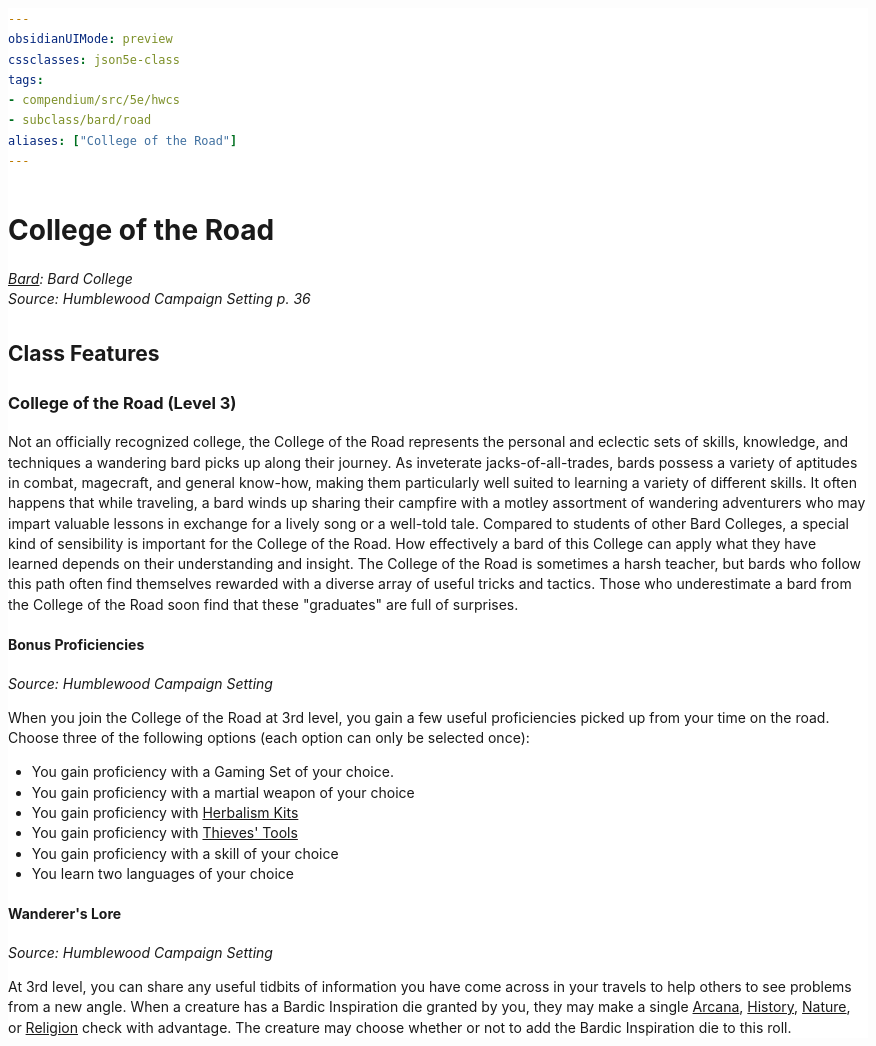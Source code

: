 ```yaml
---
obsidianUIMode: preview
cssclasses: json5e-class
tags:
- compendium/src/5e/hwcs
- subclass/bard/road
aliases: ["College of the Road"]
---
```

# College of the Road
*[Bard](bard.md): Bard College*  
*Source: Humblewood Campaign Setting p. 36*  


## Class Features

### College of the Road (Level 3)

Not an officially recognized college, the College of the Road represents the personal and eclectic sets of skills, knowledge, and techniques a wandering bard picks up along their journey. As inveterate jacks-of-all-trades, bards possess a variety of aptitudes in combat, magecraft, and general know-how, making them particularly well suited to learning a variety of different skills. It often happens that while traveling, a bard winds up sharing their campfire with a motley assortment of wandering adventurers who may impart valuable lessons in exchange for a lively song or a well-told tale. Compared to students of other Bard Colleges, a special kind of sensibility is important for the College of the Road. How effectively a bard of this College can apply what they have learned depends on their understanding and insight. The College of the Road is sometimes a harsh teacher, but bards who follow this path often find themselves rewarded with a diverse array of useful tricks and tactics. Those who underestimate a bard from the College of the Road soon find that these "graduates" are full of surprises.

#### Bonus Proficiencies
_Source: Humblewood Campaign Setting_

When you join the College of the Road at 3rd level, you gain a few useful proficiencies picked up from your time on the road. Choose three of the following options (each option can only be selected once):

- You gain proficiency with a Gaming Set of your choice.  
- You gain proficiency with a martial weapon of your choice  
- You gain proficiency with [Herbalism Kits](/Systems/5e/items/herbalism-kit.md)  
- You gain proficiency with [Thieves' Tools](/Systems/5e/items/thieves-tools.md)  
- You gain proficiency with a skill of your choice  
- You learn two languages of your choice  

#### Wanderer's Lore
_Source: Humblewood Campaign Setting_

At 3rd level, you can share any useful tidbits of information you have come across in your travels to help others to see problems from a new angle. When a creature has a Bardic Inspiration die granted by you, they may make a single [Arcana](/Systems/5e/rules/skills.md#Arcana), [History](/Systems/5e/rules/skills.md#History), [Nature](/Systems/5e/rules/skills.md#Nature), or [Religion](/Systems/5e/rules/skills.md#Religion) check with advantage. The creature may choose whether or not to add the Bardic Inspiration die to this roll.
